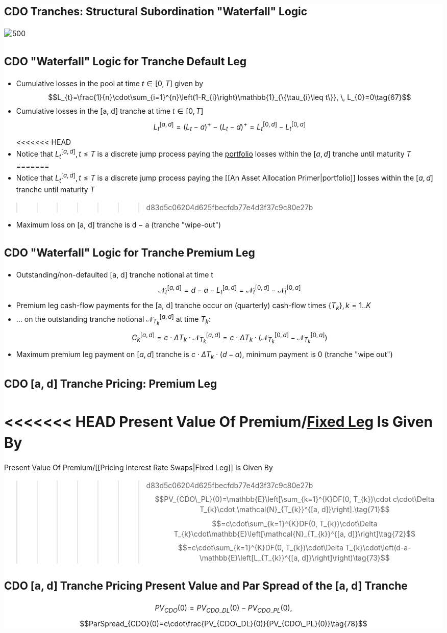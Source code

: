 ## CDO Tranches: Structural Subordination "Waterfall" Logic

![500](Credit%20Markets%20Session%205-20240508043040259.png)

## CDO "Waterfall" Logic for Tranche Default Leg
- Cumulative losses in the pool at time $t\in[0, T]$ given by
$$L_{t}=\frac{1}{n}\cdot\sum_{i=1}^{n}\left(1-R_{i}\right)\mathbb{1}_{\{\tau_{i}\leq t\}}, \, L_{0}=0\tag{67}$$
- Cumulative losses in the [a, d] tranche at time $t \in [0, T]$
$$L_{t}^{[a, d]}=\left(L_{t}-a\right)^{+}-\left(L_{t}-d\right)^{+}=L_{t}^{[0, d]}-L_{t}^{[0, a]}\tag{68}$$
<<<<<<< HEAD
- Notice that $L_{t}^{[a, d]}, t \leq T$ is a discrete jump process paying the [portfolio](../Advanced%20Investments/An%20Asset%20Allocation%20Primer.md) losses within the $[a, d]$ tranche until maturity $T$
=======
- Notice that $L_{t}^{[a, d]}, t \leq T$ is a discrete jump process paying the [[An Asset Allocation Primer|portfolio]] losses within the $[a, d]$ tranche until maturity $T$
>>>>>>> d83d5c06204d625fbecfdb77e4d3f37c9c80e27b
- Maximum loss on [a, d] tranche is d − a (tranche "wipe-out")

## CDO "Waterfall" Logic for Tranche Premium Leg
- Outstanding/non-defaulted [a, d] tranche notional at time t
$$\mathcal{N}_{t}^{[a, d]}=d-a-L_{t}^{[a, d]}=\mathcal{N}_{t}^{[0, d]}-\mathcal{N}_{t}^{[0, a]}\tag{69}$$
- Premium leg cash-flow payments for the [a, d] tranche occur on (quarterly) cash-flow times $\{T_k\}, k = 1..K$
- ... on the outstanding tranche notional $\mathcal{N}^{[a, d]}_{T_k}$ at time $T_k$: 
$$C_{k}^{[a, d]}=c\cdot\Delta T_{k}\cdot \mathcal{N}_{T_{k}}^{[a, d]}=c\cdot\Delta T_{k}\cdot\left(\mathcal{N}_{T_{k}}^{[0, d]}-\mathcal{N}_{T_{k}}^{[0, a]}\right)\tag{70}$$
- Maximum premium leg payment on $[a, d]$ tranche is $c\cdot\Delta T_{k}\cdot(d-a)$, minimum payment is 0 (tranche "wipe out")

## CDO [a, d] Tranche Pricing: Premium Leg

<<<<<<< HEAD
Present Value Of Premium/[Fixed Leg](../Financial%20Markets/Fixed%20Income%20Securities%20Tools%20for%20Today's%20Markets/Chapter%202/Pricing%20Interest%20Rate%20Swaps.md) Is Given By
=======
Present Value Of Premium/[[Pricing Interest Rate Swaps|Fixed Leg]] Is Given By
>>>>>>> d83d5c06204d625fbecfdb77e4d3f37c9c80e27b
$$PV_{CDO\_PL}(0)=\mathbb{E}\left[\sum_{k=1}^{K}DF(0, T_{k})\cdot c\cdot\Delta T_{k}\cdot \mathcal{N}_{T_{k}}^{[a, d]}\right].\tag{71}$$
$$=c\cdot\sum_{k=1}^{K}DF(0, T_{k})\cdot\Delta T_{k}\cdot\mathbb{E}\left[\mathcal{N}_{T_{k}}^{[a, d]}\right]\tag{72}$$ 
$$=c\cdot\sum_{k=1}^{K}DF(0, T_{k})\cdot\Delta T_{k}\cdot\left(d-a-\mathbb{E}\left[L_{T_{k}}^{[a, d]}\right]\right)\tag{73}$$

## CDO [a, d] Tranche Pricing Present Value and Par Spread of the [a, d] Tranche
$$PV_{CDO}(0)=PV_{CDO\_DL}(0)-PV_{CDO\_PL}(0), \tag{77}$$
$$ParSpread_{CDO}(0)=c\cdot\frac{PV_{CDO\_DL}(0)}{PV_{CDO\_PL}(0)}\tag{78}$$
